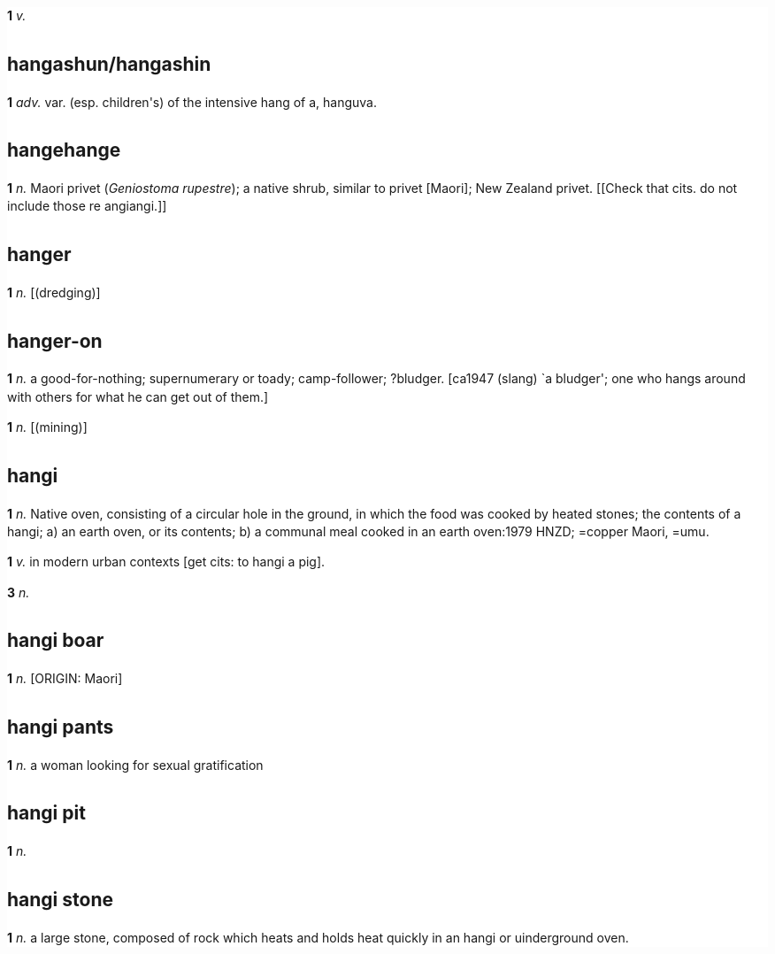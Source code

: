  
<b>1</b> <i>v.</i>

## hangashun/hangashin
 
<b>1</b> <i>adv.</i> var. (esp. children's) of the intensive hang of a, hanguva.

## hangehange
 
<b>1</b> <i>n.</i> Maori privet (<i>Geniostoma rupestre</i>); a native shrub, similar to privet [Maori]; New Zealand privet. [[Check that cits. do not include those re angiangi.]]

## hanger
 
<b>1</b> <i>n.</i> [(dredging)]

## hanger-on
 
<b>1</b> <i>n.</i> a good-for-nothing; supernumerary or toady; camp-follower; ?bludger. [ca1947 (slang) `a bludger'; one who hangs around with others for what he can get out of them.]

 
<b>1</b> <i>n.</i> [(mining)]

## hangi
 
<b>1</b> <i>n.</i> Native oven, consisting of a circular hole in the ground, in which the food was cooked by heated stones; the contents of a hangi; a) an earth oven, or its contents; b) a communal meal cooked in an earth oven:1979 HNZD; =copper Maori, =umu.

 
<b>1</b> <i>v.</i> in modern urban contexts [get cits: to hangi a pig].

 
<b>3</b> <i>n.</i>

## hangi boar
 
<b>1</b> <i>n.</i> [ORIGIN: Maori]

## hangi pants
 
<b>1</b> <i>n.</i> a woman looking for sexual gratification

## hangi pit
 
<b>1</b> <i>n.</i>

## hangi stone
 
<b>1</b> <i>n.</i> a large stone, composed of rock which heats and holds heat quickly in an hangi or uinderground oven.
